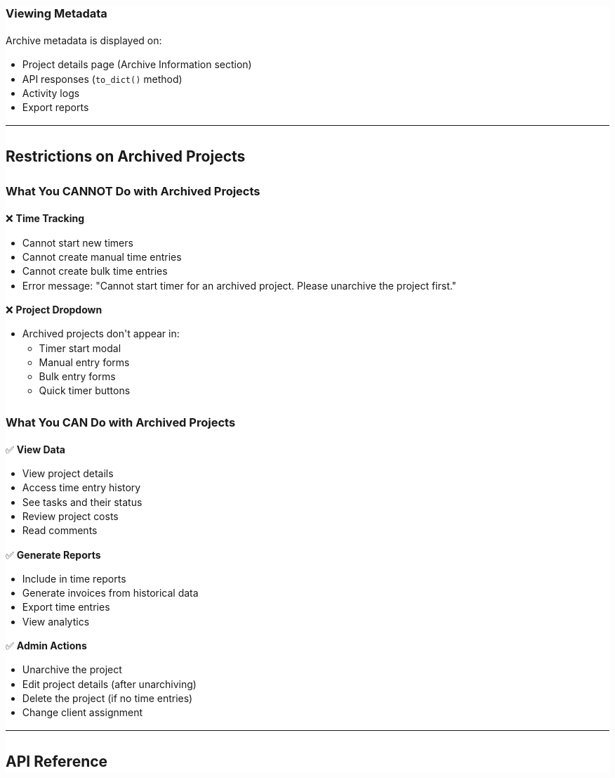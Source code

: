 ### Viewing Metadata

Archive metadata is displayed on:
- Project details page (Archive Information section)
- API responses (`to_dict()` method)
- Activity logs
- Export reports

---

## Restrictions on Archived Projects

### What You CANNOT Do with Archived Projects

❌ **Time Tracking**
- Cannot start new timers
- Cannot create manual time entries
- Cannot create bulk time entries
- Error message: "Cannot start timer for an archived project. Please unarchive the project first."

❌ **Project Dropdown**
- Archived projects don't appear in:
  - Timer start modal
  - Manual entry forms
  - Bulk entry forms
  - Quick timer buttons

### What You CAN Do with Archived Projects

✅ **View Data**
- View project details
- Access time entry history
- See tasks and their status
- Review project costs
- Read comments

✅ **Generate Reports**
- Include in time reports
- Generate invoices from historical data
- Export time entries
- View analytics

✅ **Admin Actions**
- Unarchive the project
- Edit project details (after unarchiving)
- Delete the project (if no time entries)
- Change client assignment

---

## API Reference
